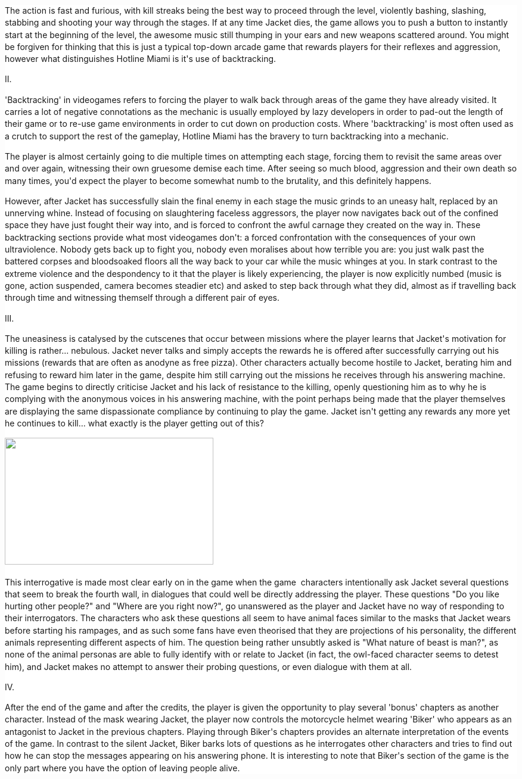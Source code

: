 <p>The action is fast and furious, with kill streaks being the best way to proceed through the level, violently bashing, slashing, stabbing and shooting your way through the stages. If at any time Jacket dies, the game allows you to push a button to instantly start at the beginning of the level, the awesome music still thumping in your ears and new weapons scattered around. You might be forgiven for thinking that this is just a typical top-down arcade game that rewards players for their reflexes and aggression, however what distinguishes Hotline Miami is it's use of backtracking.</p>
<p>II.</p>
<p>'Backtracking' in videogames refers to forcing the player to walk back through areas of the game they have already visited. It carries a lot of negative connotations as the mechanic is usually employed by lazy developers in order to pad-out the length of their game or to re-use game environments in order to cut down on production costs. Where 'backtracking' is most often used as a crutch to support the rest of the gameplay, Hotline Miami has the bravery to turn backtracking into a mechanic.</p>
<p>The player is almost certainly going to die multiple times on attempting each stage, forcing them to revisit the same areas over and over again, witnessing their own gruesome demise each time. After seeing so much blood, aggression and their own death so many times, you'd expect the player to become somewhat numb to the brutality, and this definitely happens.</p>
<p>However, after Jacket has successfully slain the final enemy in each stage the music grinds to an uneasy halt, replaced by an unnerving whine. Instead of focusing on slaughtering faceless aggressors, the player now navigates back out of the confined space they have just fought their way into, and is forced to confront the awful carnage they created on the way in. These backtracking sections provide what most videogames don't: a forced confrontation with the consequences of your own ultraviolence. Nobody gets back up to fight you, nobody even moralises about how terrible you are: you just walk past the battered corpses and bloodsoaked floors all the way back to your car while the music whinges at you. In stark contrast to the extreme violence and the despondency to it that the player is likely experiencing, the player is now explicitly numbed (music is gone, action suspended, camera becomes steadier etc) and asked to step back through what they did, almost as if travelling back through time and witnessing themself through a different pair of eyes.</p>
<p>III.</p>
<p>The uneasiness is catalysed by the cutscenes that occur between missions where the player learns that Jacket's motivation for killing is rather... nebulous. Jacket never talks and simply accepts the rewards he is offered after successfully carrying out his missions (rewards that are often as anodyne as free pizza). Other characters actually become hostile to Jacket, berating him and refusing to reward him later in the game, despite him still carrying out the missions he receives through his answering machine. The game begins to directly criticise Jacket and his lack of resistance to the killing, openly questioning him as to why he is complying with the anonymous voices in his answering machine, with the point perhaps being made that the player themselves are displaying the same dispassionate compliance by continuing to play the game. Jacket isn't getting any rewards any more yet he continues to kill... what exactly is the player getting out of this?</p>
<p><img class="irc_mi aligncenter" src="{{ site.baseurl }}/assets/2015-12-01-hotline-miami-and-player-complicity/2.jpg" alt="" width="350" height="213" /></p>
<p>This interrogative is made most clear early on in the game when the game  characters intentionally ask Jacket several questions that seem to break the fourth wall, in dialogues that could well be directly addressing the player. These questions "Do you like hurting other people?" and "Where are you right now?", go unanswered as the player and Jacket have no way of responding to their interrogators. The characters who ask these questions all seem to have animal faces similar to the masks that Jacket wears before starting his rampages, and as such some fans have even theorised that they are projections of his personality, the different animals representing different aspects of him. The question being rather unsubtly asked is "What nature of beast is man?", as none of the animal personas are able to fully identify with or relate to Jacket (in fact, the owl-faced character seems to detest him), and Jacket makes no attempt to answer their probing questions, or even dialogue with them at all.</p>
<p>IV.</p>
<p>After the end of the game and after the credits, the player is given the opportunity to play several 'bonus' chapters as another character. Instead of the mask wearing Jacket, the player now controls the motorcycle helmet wearing 'Biker' who appears as an antagonist to Jacket in the previous chapters. Playing through Biker's chapters provides an alternate interpretation of the events of the game. In contrast to the silent Jacket, Biker barks lots of questions as he interrogates other characters and tries to find out how he can stop the messages appearing on his answering phone. It is interesting to note that Biker's section of the game is the only part where you have the option of leaving people alive.</p>